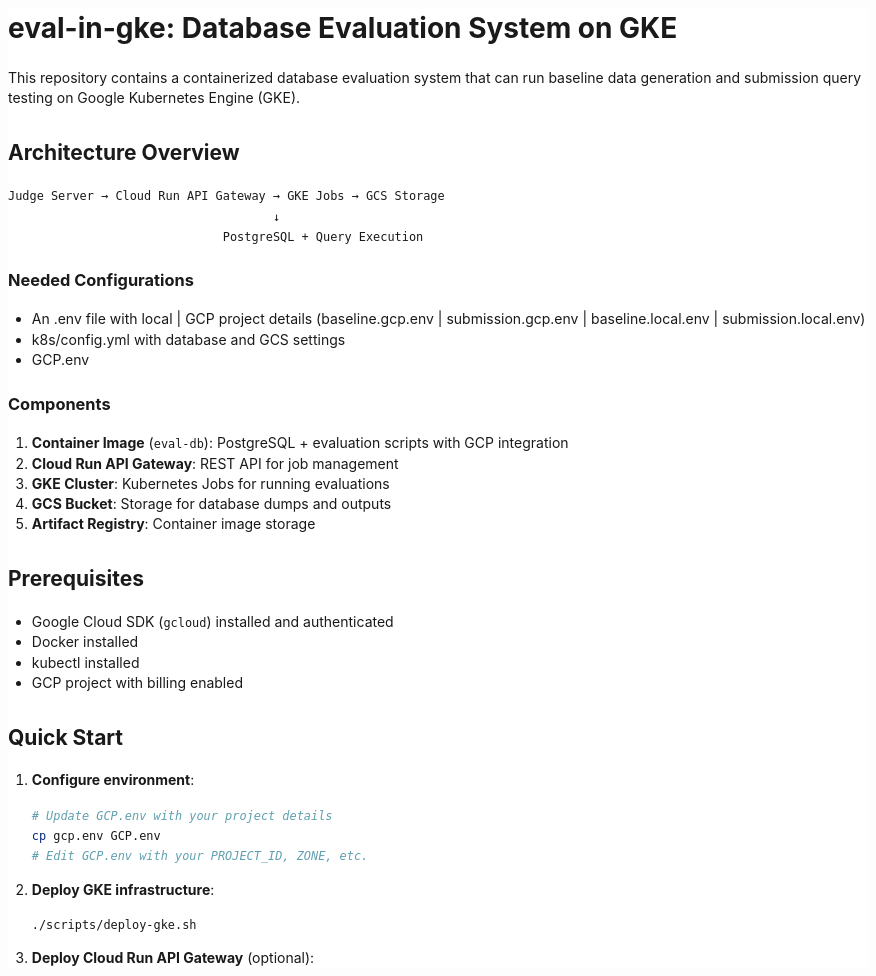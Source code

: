 # eval-in-gke: Database Evaluation System on GKE

This repository contains a containerized database evaluation system that can run baseline data generation and submission query testing on Google Kubernetes Engine (GKE).

## Architecture Overview

```
Judge Server → Cloud Run API Gateway → GKE Jobs → GCS Storage
                                     ↓
                              PostgreSQL + Query Execution
```

### Needed Configurations

- An .env file with local | GCP project details (baseline.gcp.env | submission.gcp.env | baseline.local.env | submission.local.env)
- k8s/config.yml with database and GCS settings
- GCP.env

### Components

1. **Container Image** (`eval-db`): PostgreSQL + evaluation scripts with GCP integration
2. **Cloud Run API Gateway**: REST API for job management
3. **GKE Cluster**: Kubernetes Jobs for running evaluations
4. **GCS Bucket**: Storage for database dumps and outputs
5. **Artifact Registry**: Container image storage

## Prerequisites

- Google Cloud SDK (`gcloud`) installed and authenticated
- Docker installed
- kubectl installed
- GCP project with billing enabled

## Quick Start

1. **Configure environment**:

   ```bash
   # Update GCP.env with your project details
   cp gcp.env GCP.env
   # Edit GCP.env with your PROJECT_ID, ZONE, etc.
   ```

2. **Deploy GKE infrastructure**:

   ```bash
   ./scripts/deploy-gke.sh
   ```

3. **Deploy Cloud Run API Gateway** (optional):
